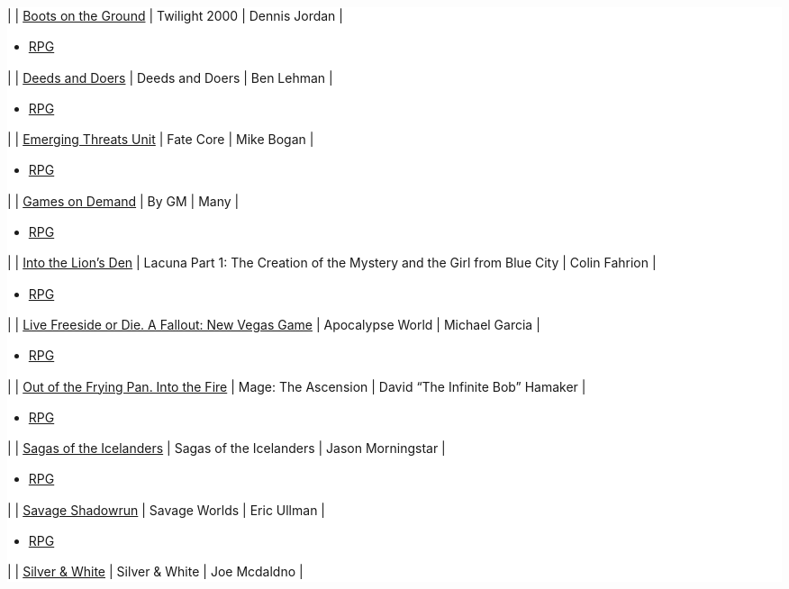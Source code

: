  |
| [Boots on the Ground](https://www.bigbadcon.com/events/boots-on-the-ground/) | Twilight 2000 | Dennis Jordan | 

- [RPG](https://www.bigbadcon.com/events/categories/rpg/)

 |
| [Deeds and Doers](https://www.bigbadcon.com/events/deeds-and-doers/) | Deeds and Doers | Ben Lehman | 

- [RPG](https://www.bigbadcon.com/events/categories/rpg/)

 |
| [Emerging Threats Unit](https://www.bigbadcon.com/events/emerging-threats-unit-2/) | Fate Core | Mike Bogan | 

- [RPG](https://www.bigbadcon.com/events/categories/rpg/)

 |
| [Games on Demand](https://www.bigbadcon.com/events/games-on-demand-6/) | By GM | Many | 

- [RPG](https://www.bigbadcon.com/events/categories/rpg/)

 |
| [Into the Lion’s Den](https://www.bigbadcon.com/events/into-the-lions-den/) | Lacuna Part 1: The Creation of the Mystery and the Girl from Blue City | Colin Fahrion | 

- [RPG](https://www.bigbadcon.com/events/categories/rpg/)

 |
| [Live Freeside or Die. A Fallout: New Vegas Game](https://www.bigbadcon.com/events/live-freeside-or-die-a-fallout-new-vegas-game/) | Apocalypse World | Michael Garcia | 

- [RPG](https://www.bigbadcon.com/events/categories/rpg/)

 |
| [Out of the Frying Pan. Into the Fire](https://www.bigbadcon.com/events/out-of-the-frying-pan-into-the-fire/) | Mage: The Ascension | David “The Infinite Bob” Hamaker | 

- [RPG](https://www.bigbadcon.com/events/categories/rpg/)

 |
| [Sagas of the Icelanders](https://www.bigbadcon.com/events/sagas-of-the-icelanders-2/) | Sagas of the Icelanders | Jason Morningstar | 

- [RPG](https://www.bigbadcon.com/events/categories/rpg/)

 |
| [Savage Shadowrun](https://www.bigbadcon.com/events/savage-shadowrun/) | Savage Worlds | Eric Ullman | 

- [RPG](https://www.bigbadcon.com/events/categories/rpg/)

 |
| [Silver & White](https://www.bigbadcon.com/events/silver-white/) | Silver & White | Joe Mcdaldno | 
